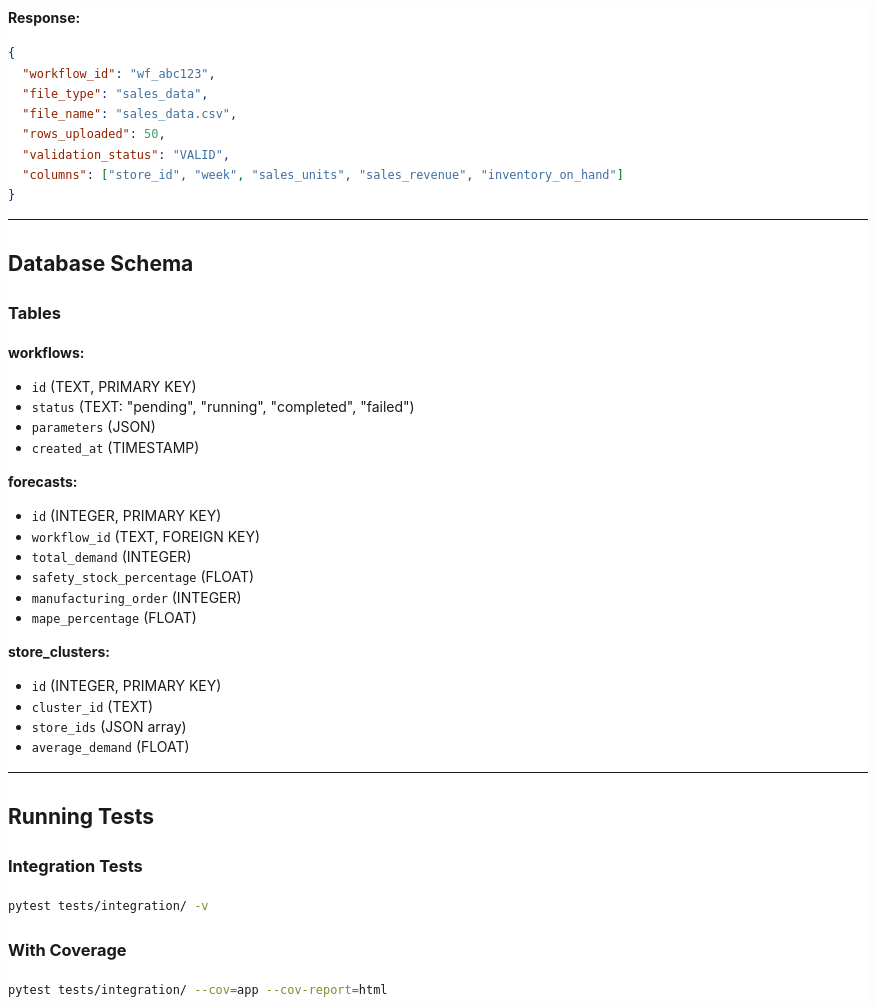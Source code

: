 **Response:**
```json
{
  "workflow_id": "wf_abc123",
  "file_type": "sales_data",
  "file_name": "sales_data.csv",
  "rows_uploaded": 50,
  "validation_status": "VALID",
  "columns": ["store_id", "week", "sales_units", "sales_revenue", "inventory_on_hand"]
}
```

---

## Database Schema

### Tables

**workflows:**
- `id` (TEXT, PRIMARY KEY)
- `status` (TEXT: "pending", "running", "completed", "failed")
- `parameters` (JSON)
- `created_at` (TIMESTAMP)

**forecasts:**
- `id` (INTEGER, PRIMARY KEY)
- `workflow_id` (TEXT, FOREIGN KEY)
- `total_demand` (INTEGER)
- `safety_stock_percentage` (FLOAT)
- `manufacturing_order` (INTEGER)
- `mape_percentage` (FLOAT)

**store_clusters:**
- `id` (INTEGER, PRIMARY KEY)
- `cluster_id` (TEXT)
- `store_ids` (JSON array)
- `average_demand` (FLOAT)

---

## Running Tests

### Integration Tests

```bash
pytest tests/integration/ -v
```

### With Coverage

```bash
pytest tests/integration/ --cov=app --cov-report=html
```
